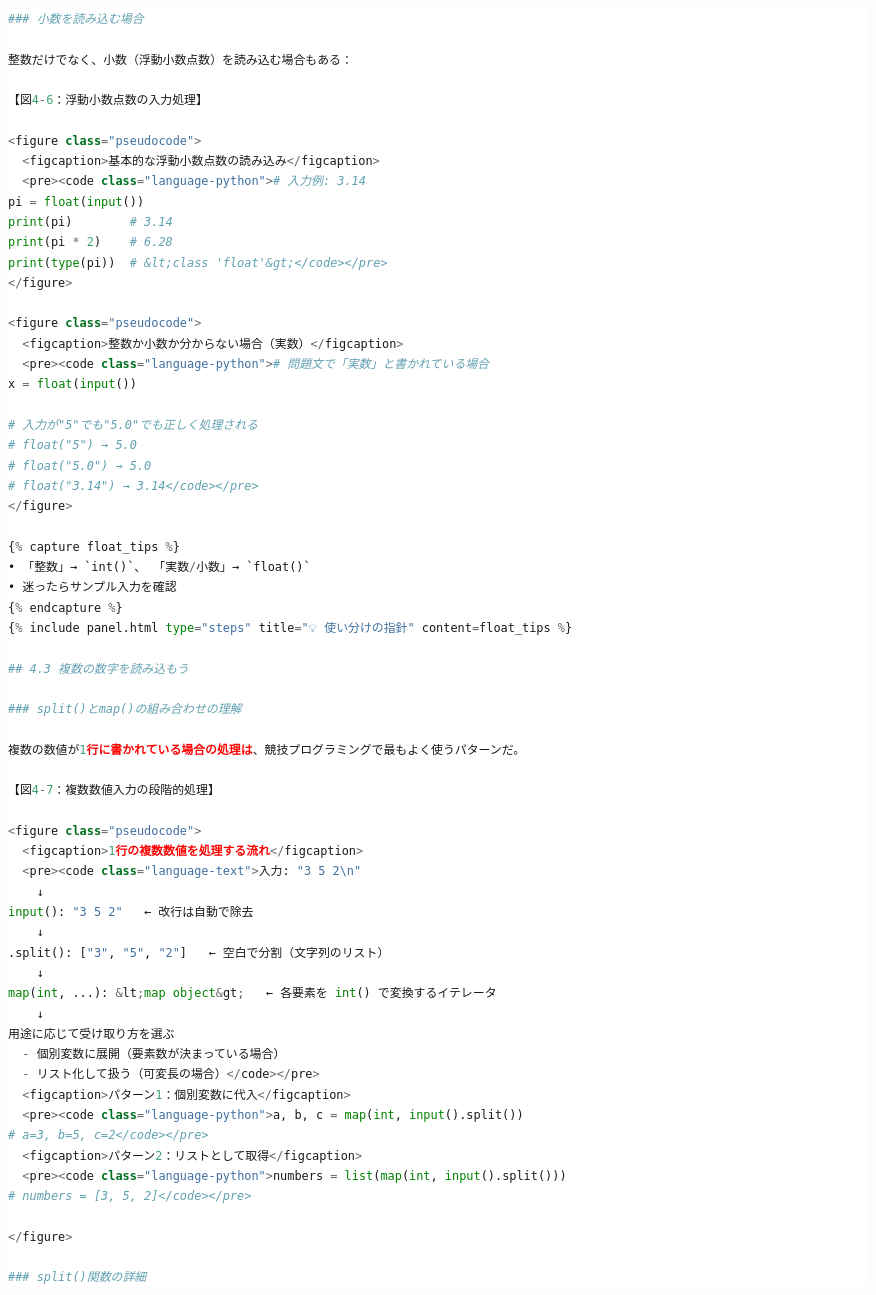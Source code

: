 ```python
### 小数を読み込む場合

整数だけでなく、小数（浮動小数点数）を読み込む場合もある：

【図4-6：浮動小数点数の入力処理】

<figure class="pseudocode">
  <figcaption>基本的な浮動小数点数の読み込み</figcaption>
  <pre><code class="language-python"># 入力例: 3.14
pi = float(input())
print(pi)        # 3.14
print(pi * 2)    # 6.28
print(type(pi))  # &lt;class 'float'&gt;</code></pre>
</figure>

<figure class="pseudocode">
  <figcaption>整数か小数か分からない場合（実数）</figcaption>
  <pre><code class="language-python"># 問題文で「実数」と書かれている場合
x = float(input())

# 入力が"5"でも"5.0"でも正しく処理される
# float("5") → 5.0
# float("5.0") → 5.0
# float("3.14") → 3.14</code></pre>
</figure>

{% capture float_tips %}
• 「整数」→ `int()`、 「実数/小数」→ `float()`  
• 迷ったらサンプル入力を確認
{% endcapture %}
{% include panel.html type="steps" title="💡 使い分けの指針" content=float_tips %}

## 4.3 複数の数字を読み込もう

### split()とmap()の組み合わせの理解

複数の数値が1行に書かれている場合の処理は、競技プログラミングで最もよく使うパターンだ。

【図4-7：複数数値入力の段階的処理】

<figure class="pseudocode">
  <figcaption>1行の複数数値を処理する流れ</figcaption>
  <pre><code class="language-text">入力: "3 5 2\n"
    ↓
input(): "3 5 2"   ← 改行は自動で除去
    ↓
.split(): ["3", "5", "2"]   ← 空白で分割（文字列のリスト）
    ↓
map(int, ...): &lt;map object&gt;   ← 各要素を int() で変換するイテレータ
    ↓
用途に応じて受け取り方を選ぶ
  - 個別変数に展開（要素数が決まっている場合）
  - リスト化して扱う（可変長の場合）</code></pre>
  <figcaption>パターン1：個別変数に代入</figcaption>
  <pre><code class="language-python">a, b, c = map(int, input().split())
# a=3, b=5, c=2</code></pre>
  <figcaption>パターン2：リストとして取得</figcaption>
  <pre><code class="language-python">numbers = list(map(int, input().split()))
# numbers = [3, 5, 2]</code></pre>
  
</figure>

### split()関数の詳細
```